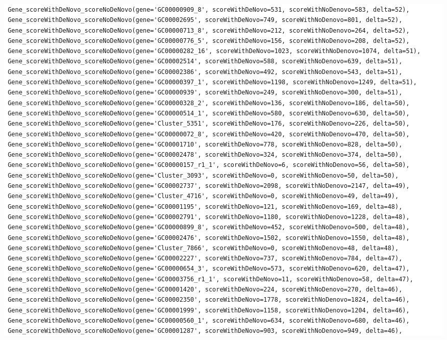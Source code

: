      Gene_scoreWithDeNovo_scoreNoDeNovo(gene='GC00000909_8', scoreWithDeNovo=531, scoreWithNoDenovo=583, delta=52),
     Gene_scoreWithDeNovo_scoreNoDeNovo(gene='GC00002695', scoreWithDeNovo=749, scoreWithNoDenovo=801, delta=52),
     Gene_scoreWithDeNovo_scoreNoDeNovo(gene='GC00000713_8', scoreWithDeNovo=212, scoreWithNoDenovo=264, delta=52),
     Gene_scoreWithDeNovo_scoreNoDeNovo(gene='GC00000776_5', scoreWithDeNovo=156, scoreWithNoDenovo=208, delta=52),
     Gene_scoreWithDeNovo_scoreNoDeNovo(gene='GC00000282_16', scoreWithDeNovo=1023, scoreWithNoDenovo=1074, delta=51),
     Gene_scoreWithDeNovo_scoreNoDeNovo(gene='GC00002514', scoreWithDeNovo=588, scoreWithNoDenovo=639, delta=51),
     Gene_scoreWithDeNovo_scoreNoDeNovo(gene='GC00002386', scoreWithDeNovo=492, scoreWithNoDenovo=543, delta=51),
     Gene_scoreWithDeNovo_scoreNoDeNovo(gene='GC00000397_1', scoreWithDeNovo=1198, scoreWithNoDenovo=1249, delta=51),
     Gene_scoreWithDeNovo_scoreNoDeNovo(gene='GC00000939', scoreWithDeNovo=249, scoreWithNoDenovo=300, delta=51),
     Gene_scoreWithDeNovo_scoreNoDeNovo(gene='GC00000328_2', scoreWithDeNovo=136, scoreWithNoDenovo=186, delta=50),
     Gene_scoreWithDeNovo_scoreNoDeNovo(gene='GC00000514_1', scoreWithDeNovo=580, scoreWithNoDenovo=630, delta=50),
     Gene_scoreWithDeNovo_scoreNoDeNovo(gene='Cluster_5351', scoreWithDeNovo=176, scoreWithNoDenovo=226, delta=50),
     Gene_scoreWithDeNovo_scoreNoDeNovo(gene='GC00000072_8', scoreWithDeNovo=420, scoreWithNoDenovo=470, delta=50),
     Gene_scoreWithDeNovo_scoreNoDeNovo(gene='GC00001710', scoreWithDeNovo=778, scoreWithNoDenovo=828, delta=50),
     Gene_scoreWithDeNovo_scoreNoDeNovo(gene='GC00002478', scoreWithDeNovo=324, scoreWithNoDenovo=374, delta=50),
     Gene_scoreWithDeNovo_scoreNoDeNovo(gene='GC00000157_r1_1', scoreWithDeNovo=6, scoreWithNoDenovo=56, delta=50),
     Gene_scoreWithDeNovo_scoreNoDeNovo(gene='Cluster_3093', scoreWithDeNovo=0, scoreWithNoDenovo=50, delta=50),
     Gene_scoreWithDeNovo_scoreNoDeNovo(gene='GC00002737', scoreWithDeNovo=2098, scoreWithNoDenovo=2147, delta=49),
     Gene_scoreWithDeNovo_scoreNoDeNovo(gene='Cluster_4716', scoreWithDeNovo=0, scoreWithNoDenovo=49, delta=49),
     Gene_scoreWithDeNovo_scoreNoDeNovo(gene='GC00001195', scoreWithDeNovo=121, scoreWithNoDenovo=169, delta=48),
     Gene_scoreWithDeNovo_scoreNoDeNovo(gene='GC00002791', scoreWithDeNovo=1180, scoreWithNoDenovo=1228, delta=48),
     Gene_scoreWithDeNovo_scoreNoDeNovo(gene='GC00000899_8', scoreWithDeNovo=452, scoreWithNoDenovo=500, delta=48),
     Gene_scoreWithDeNovo_scoreNoDeNovo(gene='GC00002476', scoreWithDeNovo=1502, scoreWithNoDenovo=1550, delta=48),
     Gene_scoreWithDeNovo_scoreNoDeNovo(gene='Cluster_7866', scoreWithDeNovo=0, scoreWithNoDenovo=48, delta=48),
     Gene_scoreWithDeNovo_scoreNoDeNovo(gene='GC00002227', scoreWithDeNovo=737, scoreWithNoDenovo=784, delta=47),
     Gene_scoreWithDeNovo_scoreNoDeNovo(gene='GC00000654_3', scoreWithDeNovo=573, scoreWithNoDenovo=620, delta=47),
     Gene_scoreWithDeNovo_scoreNoDeNovo(gene='GC00003756_r1_1', scoreWithDeNovo=11, scoreWithNoDenovo=58, delta=47),
     Gene_scoreWithDeNovo_scoreNoDeNovo(gene='GC00001420', scoreWithDeNovo=224, scoreWithNoDenovo=270, delta=46),
     Gene_scoreWithDeNovo_scoreNoDeNovo(gene='GC00002350', scoreWithDeNovo=1778, scoreWithNoDenovo=1824, delta=46),
     Gene_scoreWithDeNovo_scoreNoDeNovo(gene='GC00001999', scoreWithDeNovo=1158, scoreWithNoDenovo=1204, delta=46),
     Gene_scoreWithDeNovo_scoreNoDeNovo(gene='GC00000560_1', scoreWithDeNovo=634, scoreWithNoDenovo=680, delta=46),
     Gene_scoreWithDeNovo_scoreNoDeNovo(gene='GC00001287', scoreWithDeNovo=903, scoreWithNoDenovo=949, delta=46),